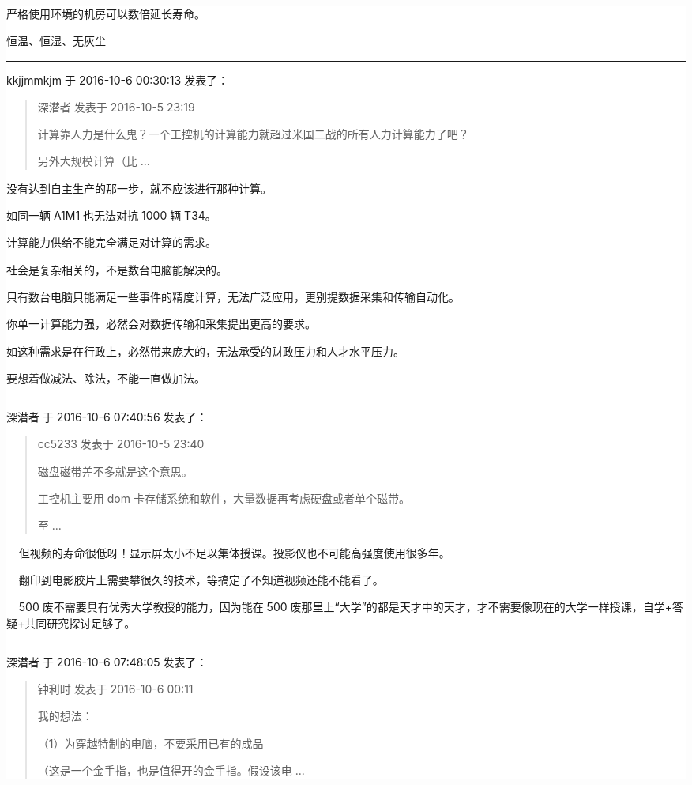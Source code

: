 严格使用环境的机房可以数倍延长寿命。

恒温、恒湿、无灰尘

---

kkjjmmkjm 于 2016-10-6 00:30:13 发表了：

> 深潜者 发表于 2016-10-5 23:19
>
> 计算靠人力是什么鬼？一个工控机的计算能力就超过米国二战的所有人力计算能力了吧？
>
> 另外大规模计算（比 ...

没有达到自主生产的那一步，就不应该进行那种计算。

如同一辆 A1M1 也无法对抗 1000 辆 T34。

计算能力供给不能完全满足对计算的需求。

社会是复杂相关的，不是数台电脑能解决的。

只有数台电脑只能满足一些事件的精度计算，无法广泛应用，更别提数据采集和传输自动化。

你单一计算能力强，必然会对数据传输和采集提出更高的要求。

如这种需求是在行政上，必然带来庞大的，无法承受的财政压力和人才水平压力。

要想着做减法、除法，不能一直做加法。

---

深潜者 于 2016-10-6 07:40:56 发表了：

> cc5233 发表于 2016-10-5 23:40
>
> 磁盘磁带差不多就是这个意思。
>
> 工控机主要用 dom 卡存储系统和软件，大量数据再考虑硬盘或者单个磁带。
>
> 至 ...

&nbsp; &nbsp; 但视频的寿命很低呀！显示屏太小不足以集体授课。投影仪也不可能高强度使用很多年。

&nbsp; &nbsp; 翻印到电影胶片上需要攀很久的技术，等搞定了不知道视频还能不能看了。

&nbsp; &nbsp; 500 废不需要具有优秀大学教授的能力，因为能在 500 废那里上“大学”的都是天才中的天才，才不需要像现在的大学一样授课，自学+答疑+共同研究探讨足够了。

---

深潜者 于 2016-10-6 07:48:05 发表了：

> 钟利时 发表于 2016-10-6 00:11
>
> 我的想法：
>
> （1）为穿越特制的电脑，不要采用已有的成品
>
> （这是一个金手指，也是值得开的金手指。假设该电 ...
